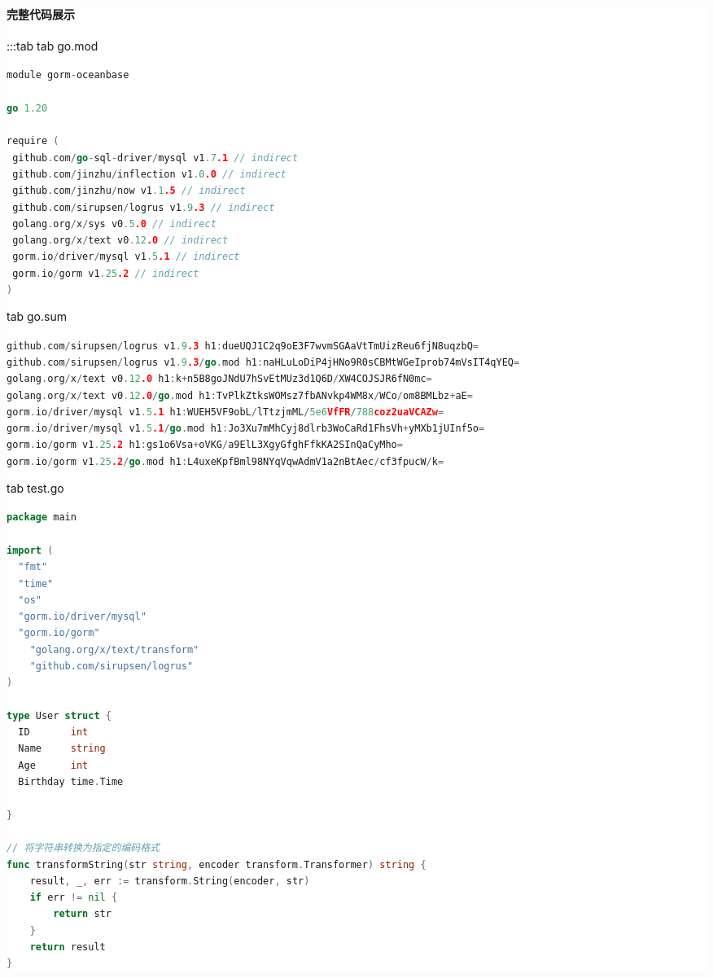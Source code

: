 #### 完整代码展示

:::tab
tab go.mod

```go
module gorm-oceanbase

go 1.20

require (
 github.com/go-sql-driver/mysql v1.7.1 // indirect
 github.com/jinzhu/inflection v1.0.0 // indirect
 github.com/jinzhu/now v1.1.5 // indirect
 github.com/sirupsen/logrus v1.9.3 // indirect
 golang.org/x/sys v0.5.0 // indirect
 golang.org/x/text v0.12.0 // indirect
 gorm.io/driver/mysql v1.5.1 // indirect
 gorm.io/gorm v1.25.2 // indirect
)
```

tab go.sum

```go
github.com/sirupsen/logrus v1.9.3 h1:dueUQJ1C2q9oE3F7wvmSGAaVtTmUizReu6fjN8uqzbQ=
github.com/sirupsen/logrus v1.9.3/go.mod h1:naHLuLoDiP4jHNo9R0sCBMtWGeIprob74mVsIT4qYEQ=
golang.org/x/text v0.12.0 h1:k+n5B8goJNdU7hSvEtMUz3d1Q6D/XW4COJSJR6fN0mc=
golang.org/x/text v0.12.0/go.mod h1:TvPlkZtksWOMsz7fbANvkp4WM8x/WCo/om8BMLbz+aE=
gorm.io/driver/mysql v1.5.1 h1:WUEH5VF9obL/lTtzjmML/5e6VfFR/788coz2uaVCAZw=
gorm.io/driver/mysql v1.5.1/go.mod h1:Jo3Xu7mMhCyj8dlrb3WoCaRd1FhsVh+yMXb1jUInf5o=
gorm.io/gorm v1.25.2 h1:gs1o6Vsa+oVKG/a9ElL3XgyGfghFfkKA2SInQaCyMho=
gorm.io/gorm v1.25.2/go.mod h1:L4uxeKpfBml98NYqVqwAdmV1a2nBtAec/cf3fpucW/k=
```

tab test.go

```go
package main

import (
  "fmt"
  "time"
  "os"
  "gorm.io/driver/mysql"
  "gorm.io/gorm"
    "golang.org/x/text/transform"
    "github.com/sirupsen/logrus"
)

type User struct {
  ID       int
  Name     string
  Age      int
  Birthday time.Time

}

// 将字符串转换为指定的编码格式
func transformString(str string, encoder transform.Transformer) string {
    result, _, err := transform.String(encoder, str)
    if err != nil {
        return str
    }
    return result
}

```